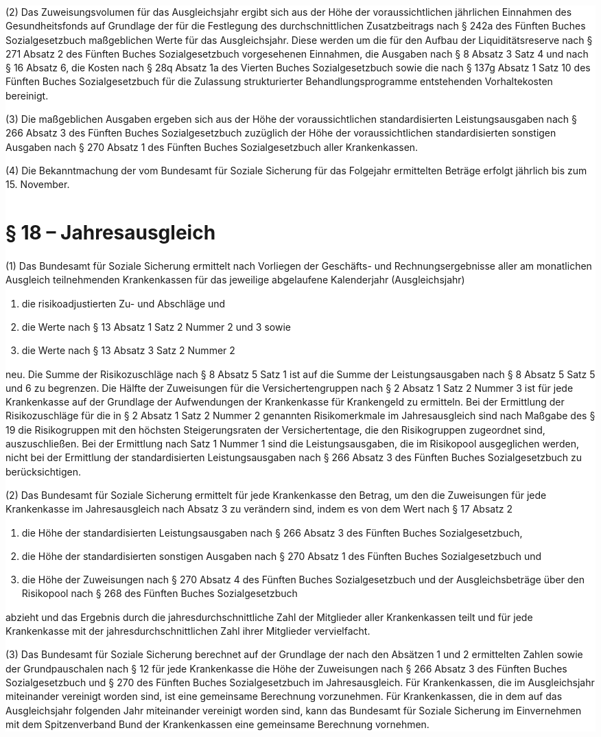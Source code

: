 (2) Das Zuweisungsvolumen für das Ausgleichsjahr ergibt sich aus der Höhe der voraussichtlichen jährlichen Einnahmen des Gesundheitsfonds auf Grundlage der für die Festlegung des durchschnittlichen Zusatzbeitrags nach § 242a des Fünften Buches Sozialgesetzbuch maßgeblichen Werte für das Ausgleichsjahr. Diese werden um die für den Aufbau der Liquiditätsreserve nach § 271 Absatz 2 des Fünften Buches Sozialgesetzbuch vorgesehenen Einnahmen, die Ausgaben nach § 8 Absatz 3 Satz 4 und nach § 16 Absatz 6, die Kosten nach § 28q Absatz 1a des Vierten Buches Sozialgesetzbuch sowie die nach § 137g Absatz 1 Satz 10 des Fünften Buches Sozialgesetzbuch für die Zulassung strukturierter Behandlungsprogramme entstehenden Vorhaltekosten bereinigt.

(3) Die maßgeblichen Ausgaben ergeben sich aus der Höhe der voraussichtlichen standardisierten Leistungsausgaben nach § 266 Absatz 3 des Fünften Buches Sozialgesetzbuch zuzüglich der Höhe der voraussichtlichen standardisierten sonstigen Ausgaben nach § 270 Absatz 1 des Fünften Buches Sozialgesetzbuch aller Krankenkassen.

(4) Die Bekanntmachung der vom Bundesamt für Soziale Sicherung für das Folgejahr ermittelten Beträge erfolgt jährlich bis zum 15. November.

# § 18 – Jahresausgleich

(1) Das Bundesamt für Soziale Sicherung ermittelt nach Vorliegen der Geschäfts- und Rechnungsergebnisse aller am monatlichen Ausgleich teilnehmenden Krankenkassen für das jeweilige abgelaufene Kalenderjahr (Ausgleichsjahr)

1. die risikoadjustierten Zu- und Abschläge und

2. die Werte nach § 13 Absatz 1 Satz 2 Nummer 2 und 3 sowie

3. die Werte nach § 13 Absatz 3 Satz 2 Nummer 2

neu. Die Summe der Risikozuschläge nach § 8 Absatz 5 Satz 1 ist auf die Summe der Leistungsausgaben nach § 8 Absatz 5 Satz 5 und 6 zu begrenzen. Die Hälfte der Zuweisungen für die Versichertengruppen nach § 2 Absatz 1 Satz 2 Nummer 3 ist für jede Krankenkasse auf der Grundlage der Aufwendungen der Krankenkasse für Krankengeld zu ermitteln. Bei der Ermittlung der Risikozuschläge für die in § 2 Absatz 1 Satz 2 Nummer 2 genannten Risikomerkmale im Jahresausgleich sind nach Maßgabe des § 19 die Risikogruppen mit den höchsten Steigerungsraten der Versichertentage, die den Risikogruppen zugeordnet sind, auszuschließen. Bei der Ermittlung nach Satz 1 Nummer 1 sind die Leistungsausgaben, die im Risikopool ausgeglichen werden, nicht bei der Ermittlung der standardisierten Leistungsausgaben nach § 266 Absatz 3 des Fünften Buches Sozialgesetzbuch zu berücksichtigen.

(2) Das Bundesamt für Soziale Sicherung ermittelt für jede Krankenkasse den Betrag, um den die Zuweisungen für jede Krankenkasse im Jahresausgleich nach Absatz 3 zu verändern sind, indem es von dem Wert nach § 17 Absatz 2

1. die Höhe der standardisierten Leistungsausgaben nach § 266 Absatz 3 des Fünften Buches Sozialgesetzbuch,

2. die Höhe der standardisierten sonstigen Ausgaben nach § 270 Absatz 1 des Fünften Buches Sozialgesetzbuch und

3. die Höhe der Zuweisungen nach § 270 Absatz 4 des Fünften Buches Sozialgesetzbuch und der Ausgleichsbeträge über den Risikopool nach § 268 des Fünften Buches Sozialgesetzbuch

abzieht und das Ergebnis durch die jahresdurchschnittliche Zahl der Mitglieder aller Krankenkassen teilt und für jede Krankenkasse mit der jahresdurchschnittlichen Zahl ihrer Mitglieder vervielfacht.

(3) Das Bundesamt für Soziale Sicherung berechnet auf der Grundlage der nach den Absätzen 1 und 2 ermittelten Zahlen sowie der Grundpauschalen nach § 12 für jede Krankenkasse die Höhe der Zuweisungen nach § 266 Absatz 3 des Fünften Buches Sozialgesetzbuch und § 270 des Fünften Buches Sozialgesetzbuch im Jahresausgleich. Für Krankenkassen, die im Ausgleichsjahr miteinander vereinigt worden sind, ist eine gemeinsame Berechnung vorzunehmen. Für Krankenkassen, die in dem auf das Ausgleichsjahr folgenden Jahr miteinander vereinigt worden sind, kann das Bundesamt für Soziale Sicherung im Einvernehmen mit dem Spitzenverband Bund der Krankenkassen eine gemeinsame Berechnung vornehmen.
